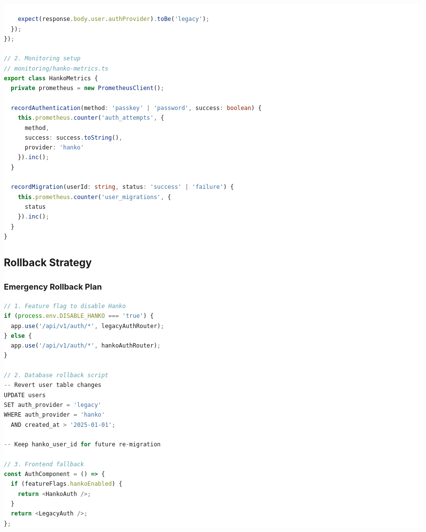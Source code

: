 ```typescript

    expect(response.body.user.authProvider).toBe('legacy');
  });
});

// 2. Monitoring setup
// monitoring/hanko-metrics.ts
export class HankoMetrics {
  private prometheus = new PrometheusClient();

  recordAuthentication(method: 'passkey' | 'password', success: boolean) {
    this.prometheus.counter('auth_attempts', {
      method,
      success: success.toString(),
      provider: 'hanko'
    }).inc();
  }

  recordMigration(userId: string, status: 'success' | 'failure') {
    this.prometheus.counter('user_migrations', {
      status
    }).inc();
  }
}
```

## Rollback Strategy

### Emergency Rollback Plan

```typescript
// 1. Feature flag to disable Hanko
if (process.env.DISABLE_HANKO === 'true') {
  app.use('/api/v1/auth/*', legacyAuthRouter);
} else {
  app.use('/api/v1/auth/*', hankoAuthRouter);
}

// 2. Database rollback script
-- Revert user table changes
UPDATE users
SET auth_provider = 'legacy'
WHERE auth_provider = 'hanko'
  AND created_at > '2025-01-01';

-- Keep hanko_user_id for future re-migration

// 3. Frontend fallback
const AuthComponent = () => {
  if (featureFlags.hankoEnabled) {
    return <HankoAuth />;
  }
  return <LegacyAuth />;
};
```
